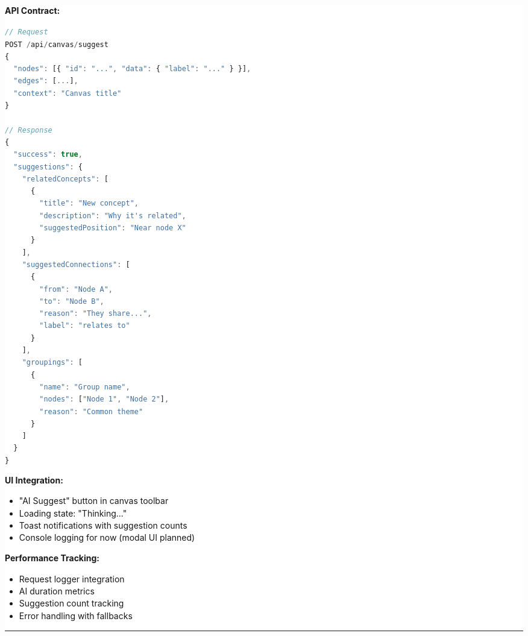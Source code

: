 **API Contract:**
```typescript
// Request
POST /api/canvas/suggest
{
  "nodes": [{ "id": "...", "data": { "label": "..." } }],
  "edges": [...],
  "context": "Canvas title"
}

// Response
{
  "success": true,
  "suggestions": {
    "relatedConcepts": [
      {
        "title": "New concept",
        "description": "Why it's related",
        "suggestedPosition": "Near node X"
      }
    ],
    "suggestedConnections": [
      {
        "from": "Node A",
        "to": "Node B",
        "reason": "They share...",
        "label": "relates to"
      }
    ],
    "groupings": [
      {
        "name": "Group name",
        "nodes": ["Node 1", "Node 2"],
        "reason": "Common theme"
      }
    ]
  }
}
```

**UI Integration:**
- "AI Suggest" button in canvas toolbar
- Loading state: "Thinking..."
- Toast notifications with suggestion counts
- Console logging for now (modal UI planned)

**Performance Tracking:**
- Request logger integration
- AI duration metrics
- Suggestion count tracking
- Error handling with fallbacks

---

